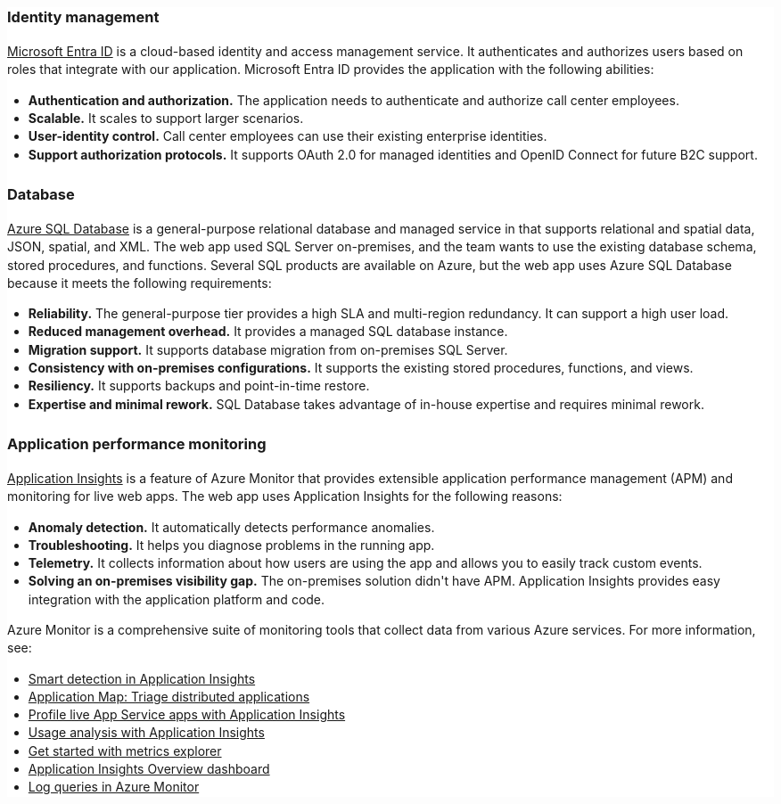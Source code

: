 ### Identity management

[Microsoft Entra ID](https://learn.microsoft.com/azure/active-directory/fundamentals/active-directory-whatis) is a cloud-based identity and access management service. It authenticates and authorizes users based on roles that integrate with our application. Microsoft Entra ID provides the application with the following abilities:

- **Authentication and authorization.** The application needs to authenticate and authorize call center employees.
- **Scalable.** It scales to support larger scenarios.
- **User-identity control.** Call center employees can use their existing enterprise identities.
- **Support authorization protocols.** It supports OAuth 2.0 for managed identities and OpenID Connect for future B2C support.

### Database

[Azure SQL Database](https://learn.microsoft.com/azure/azure-sql/azure-sql-iaas-vs-paas-what-is-overview?view=azuresql) is a general-purpose relational database and managed service in that supports relational and spatial data, JSON, spatial, and XML. The web app used SQL Server on-premises, and the team wants to use the existing database schema, stored procedures, and functions. Several SQL products are available on Azure, but the web app uses Azure SQL Database because it meets the following requirements:

- **Reliability.** The general-purpose tier provides a high SLA and multi-region redundancy. It can support a high user load.
- **Reduced management overhead.** It provides a managed SQL database instance.
- **Migration support.** It supports database migration from on-premises SQL Server.
- **Consistency with on-premises configurations.** It supports the existing stored procedures, functions, and views.
- **Resiliency.** It supports backups and point-in-time restore.
- **Expertise and minimal rework.** SQL Database takes advantage of in-house expertise and requires minimal rework.

### Application performance monitoring

[Application Insights](https://learn.microsoft.com/azure/azure-monitor/app/app-insights-overview) is a feature of Azure Monitor that provides extensible application performance management (APM) and monitoring for live web apps. The web app uses Application Insights for the following reasons:

- **Anomaly detection.** It automatically detects performance anomalies.
- **Troubleshooting.** It helps you diagnose problems in the running app.
- **Telemetry.** It collects information about how users are using the app and allows you to easily track custom events.
- **Solving an on-premises visibility gap.** The on-premises solution didn't have APM. Application Insights provides easy integration with the application platform and code.

Azure Monitor is a comprehensive suite of monitoring tools that collect data from various Azure services. For more information, see:

- [Smart detection in Application Insights](https://learn.microsoft.com/azure/azure-monitor/alerts/proactive-diagnostics)
- [Application Map: Triage distributed applications](https://learn.microsoft.com/azure/azure-monitor/app/app-map?tabs=net)
- [Profile live App Service apps with Application Insights](https://learn.microsoft.com/azure/azure-monitor/profiler/profiler)
- [Usage analysis with Application Insights](https://learn.microsoft.com/azure/azure-monitor/app/usage-overview)
- [Get started with metrics explorer](https://learn.microsoft.com/azure/azure-monitor/essentials/metrics-getting-started)
- [Application Insights Overview dashboard](https://learn.microsoft.com/azure/azure-monitor/app/overview-dashboard)
- [Log queries in Azure Monitor](https://learn.microsoft.com/azure/azure-monitor/logs/log-query-overview)
